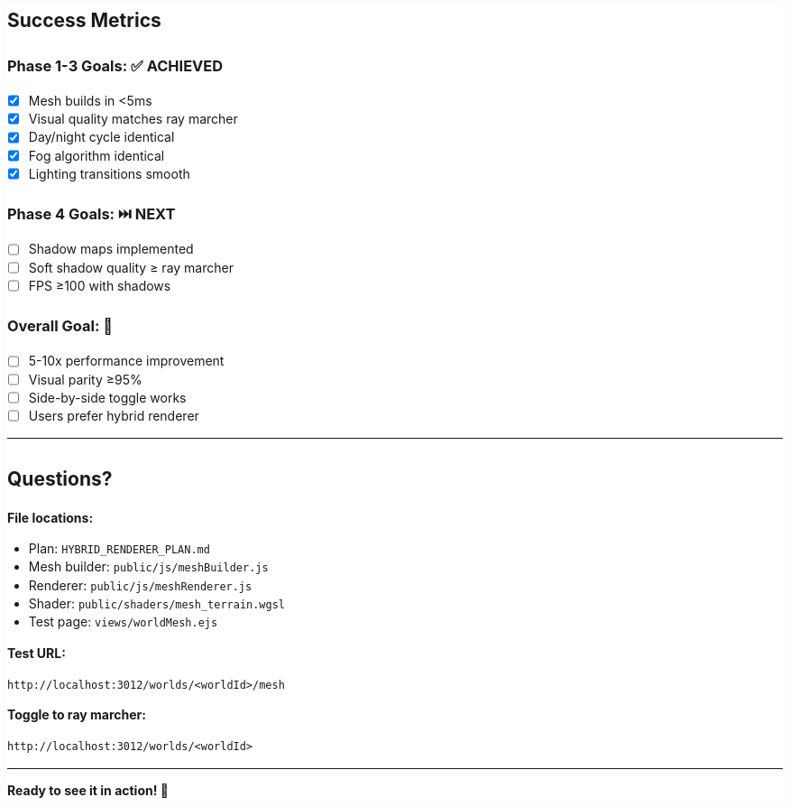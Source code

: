 
## Success Metrics

### **Phase 1-3 Goals:** ✅ ACHIEVED
- [x] Mesh builds in <5ms
- [x] Visual quality matches ray marcher
- [x] Day/night cycle identical
- [x] Fog algorithm identical
- [x] Lighting transitions smooth

### **Phase 4 Goals:** ⏭️ NEXT
- [ ] Shadow maps implemented
- [ ] Soft shadow quality ≥ ray marcher
- [ ] FPS ≥100 with shadows

### **Overall Goal:** 🎯
- [ ] 5-10x performance improvement
- [ ] Visual parity ≥95%
- [ ] Side-by-side toggle works
- [ ] Users prefer hybrid renderer

---

## Questions?

**File locations:**
- Plan: `HYBRID_RENDERER_PLAN.md`
- Mesh builder: `public/js/meshBuilder.js`
- Renderer: `public/js/meshRenderer.js`
- Shader: `public/shaders/mesh_terrain.wgsl`
- Test page: `views/worldMesh.ejs`

**Test URL:**
```
http://localhost:3012/worlds/<worldId>/mesh
```

**Toggle to ray marcher:**
```
http://localhost:3012/worlds/<worldId>
```

---

**Ready to see it in action! 🚀**
